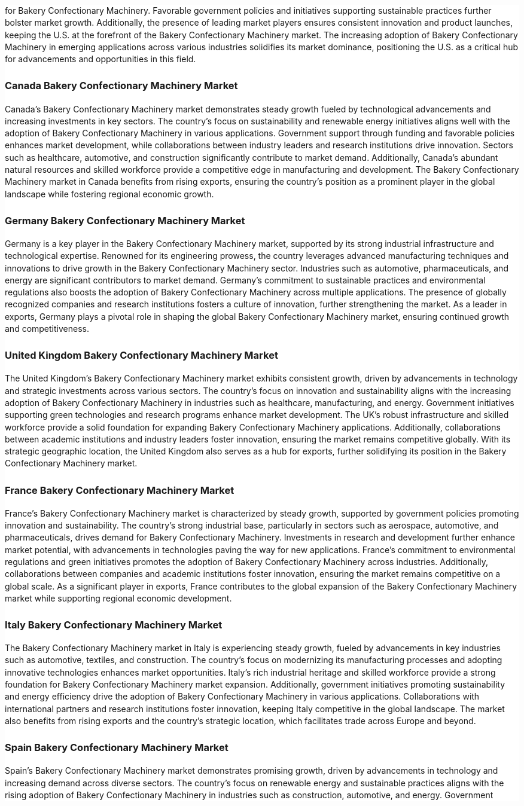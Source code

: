 for Bakery Confectionary Machinery. Favorable government policies and initiatives supporting sustainable practices further bolster market growth. Additionally, the presence of leading market players ensures consistent innovation and product launches, keeping the U.S. at the forefront of the Bakery Confectionary Machinery market. The increasing adoption of Bakery Confectionary Machinery in emerging applications across various industries solidifies its market dominance, positioning the U.S. as a critical hub for advancements and opportunities in this field.</p><h3>Canada Bakery Confectionary Machinery Market</h3><p>Canada&rsquo;s Bakery Confectionary Machinery market demonstrates steady growth fueled by technological advancements and increasing investments in key sectors. The country&rsquo;s focus on sustainability and renewable energy initiatives aligns well with the adoption of Bakery Confectionary Machinery in various applications. Government support through funding and favorable policies enhances market development, while collaborations between industry leaders and research institutions drive innovation. Sectors such as healthcare, automotive, and construction significantly contribute to market demand. Additionally, Canada&rsquo;s abundant natural resources and skilled workforce provide a competitive edge in manufacturing and development. The Bakery Confectionary Machinery market in Canada benefits from rising exports, ensuring the country&rsquo;s position as a prominent player in the global landscape while fostering regional economic growth.</p><h3>Germany Bakery Confectionary Machinery Market</h3><p>Germany is a key player in the Bakery Confectionary Machinery market, supported by its strong industrial infrastructure and technological expertise. Renowned for its engineering prowess, the country leverages advanced manufacturing techniques and innovations to drive growth in the Bakery Confectionary Machinery sector. Industries such as automotive, pharmaceuticals, and energy are significant contributors to market demand. Germany&rsquo;s commitment to sustainable practices and environmental regulations also boosts the adoption of Bakery Confectionary Machinery across multiple applications. The presence of globally recognized companies and research institutions fosters a culture of innovation, further strengthening the market. As a leader in exports, Germany plays a pivotal role in shaping the global Bakery Confectionary Machinery market, ensuring continued growth and competitiveness.</p><h3>United Kingdom Bakery Confectionary Machinery Market</h3><p>The United Kingdom&rsquo;s Bakery Confectionary Machinery market exhibits consistent growth, driven by advancements in technology and strategic investments across various sectors. The country&rsquo;s focus on innovation and sustainability aligns with the increasing adoption of Bakery Confectionary Machinery in industries such as healthcare, manufacturing, and energy. Government initiatives supporting green technologies and research programs enhance market development. The UK&rsquo;s robust infrastructure and skilled workforce provide a solid foundation for expanding Bakery Confectionary Machinery applications. Additionally, collaborations between academic institutions and industry leaders foster innovation, ensuring the market remains competitive globally. With its strategic geographic location, the United Kingdom also serves as a hub for exports, further solidifying its position in the Bakery Confectionary Machinery market.</p><h3>France Bakery Confectionary Machinery Market</h3><p>France&rsquo;s Bakery Confectionary Machinery market is characterized by steady growth, supported by government policies promoting innovation and sustainability. The country&rsquo;s strong industrial base, particularly in sectors such as aerospace, automotive, and pharmaceuticals, drives demand for Bakery Confectionary Machinery. Investments in research and development further enhance market potential, with advancements in technologies paving the way for new applications. France&rsquo;s commitment to environmental regulations and green initiatives promotes the adoption of Bakery Confectionary Machinery across industries. Additionally, collaborations between companies and academic institutions foster innovation, ensuring the market remains competitive on a global scale. As a significant player in exports, France contributes to the global expansion of the Bakery Confectionary Machinery market while supporting regional economic development.</p><h3>Italy Bakery Confectionary Machinery Market</h3><p>The Bakery Confectionary Machinery market in Italy is experiencing steady growth, fueled by advancements in key industries such as automotive, textiles, and construction. The country&rsquo;s focus on modernizing its manufacturing processes and adopting innovative technologies enhances market opportunities. Italy&rsquo;s rich industrial heritage and skilled workforce provide a strong foundation for Bakery Confectionary Machinery market expansion. Additionally, government initiatives promoting sustainability and energy efficiency drive the adoption of Bakery Confectionary Machinery in various applications. Collaborations with international partners and research institutions foster innovation, keeping Italy competitive in the global landscape. The market also benefits from rising exports and the country&rsquo;s strategic location, which facilitates trade across Europe and beyond.</p><h3>Spain Bakery Confectionary Machinery Market</h3><p>Spain&rsquo;s Bakery Confectionary Machinery market demonstrates promising growth, driven by advancements in technology and increasing demand across diverse sectors. The country&rsquo;s focus on renewable energy and sustainable practices aligns with the rising adoption of Bakery Confectionary Machinery in industries such as construction, automotive, and energy. Government